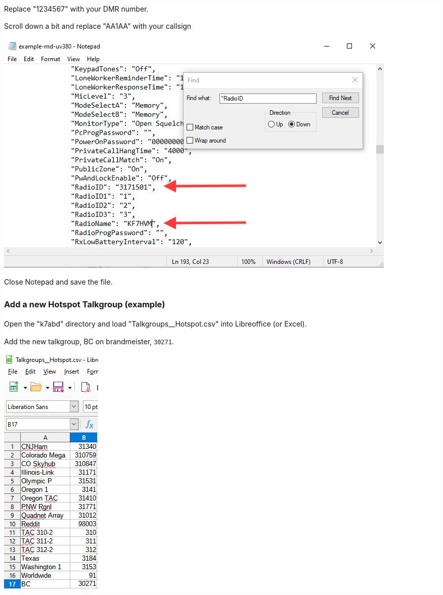 Replace "1234567" with your DMR number.

Scroll down a bit and replace "AA1AA" with your callsign

<img src="./walkthrough/notepad-changed.png">

Close Notepad and save the file.

### Add a new Hotspot Talkgroup (example)

Open the "k7abd" directory and load "Talkgroups__Hotspot.csv" into
Libreoffice (or Excel).

Add the new talkgroup, BC on brandmeister, `30271`.

<img src="./walkthrough/calc-talkgroups-hotspot.png">
